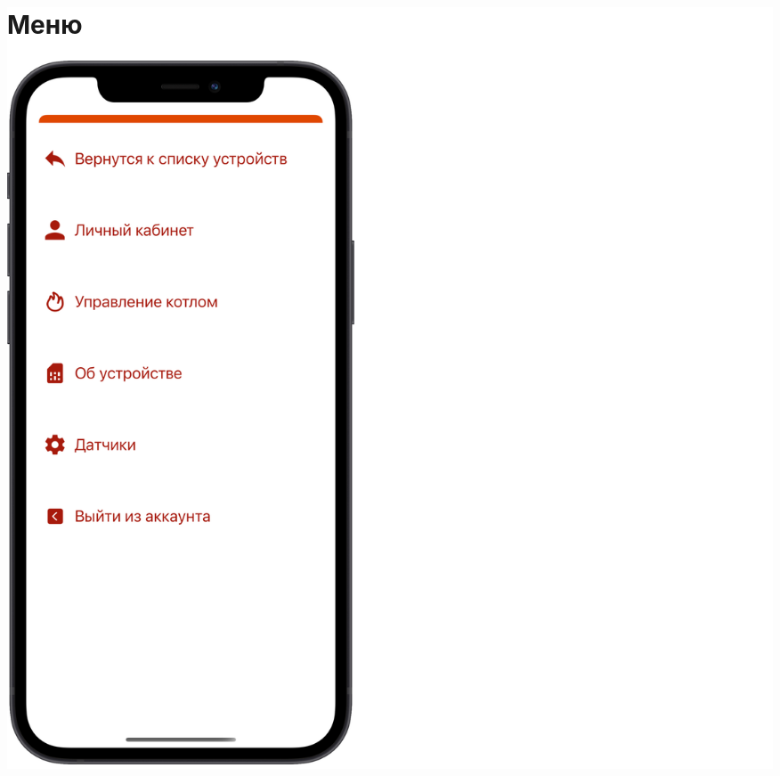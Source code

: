 # Меню
<div>
    <img src="https://github.com/RomanElfimov/TeplocomCloud/blob/main/Screenshots/4.svg" height="790">
</div>
